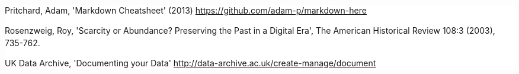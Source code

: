 Pritchard, Adam, 'Markdown Cheatsheet' (2013)
<https://github.com/adam-p/markdown-here>

Rosenzweig, Roy, 'Scarcity or Abundance? Preserving the Past in a
Digital Era', The American Historical Review 108:3 (2003), 735-762.

UK Data Archive, 'Documenting your Data'
<http://data-archive.ac.uk/create-manage/document>


[PRINCE2]: https://es.wikipedia.org/wiki/PRINCE2
[independientes de plataforma]: https://es.wikipedia.org/wiki/Multiplataforma#Programaci.C3.B3n_multiplataforma
[Komodo Edit]: http://komodoide.com/komodo-edit/
[Text Wrangler]: https://www.barebones.com/products/textwrangler/
